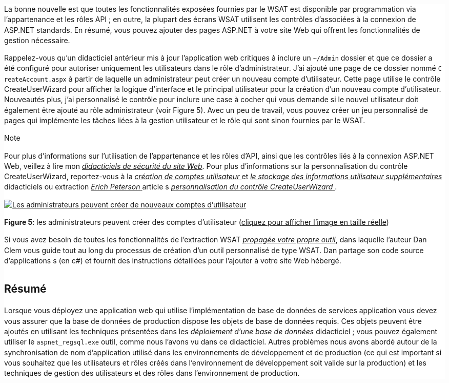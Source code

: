 La bonne nouvelle est que toutes les fonctionnalités exposées fournies par le WSAT est disponible par programmation via l’appartenance et les rôles API ; en outre, la plupart des écrans WSAT utilisent les contrôles d’associées à la connexion de ASP.NET standards. En résumé, vous pouvez ajouter des pages ASP.NET à votre site Web qui offrent les fonctionnalités de gestion nécessaire.

Rappelez-vous qu’un didacticiel antérieur mis à jour l’application web critiques à inclure un `~/Admin` dossier et que ce dossier a été configuré pour autoriser uniquement les utilisateurs dans le rôle d’administrateur. J’ai ajouté une page de ce dossier nommé `CreateAccount.aspx` à partir de laquelle un administrateur peut créer un nouveau compte d’utilisateur. Cette page utilise le contrôle CreateUserWizard pour afficher la logique d’interface et le principal utilisateur pour la création d’un nouveau compte d’utilisateur. Nouveautés plus, j’ai personnalisé le contrôle pour inclure une case à cocher qui vous demande si le nouvel utilisateur doit également être ajouté au rôle administrateur (voir Figure 5). Avec un peu de travail, vous pouvez créer un jeu personnalisé de pages qui implémente les tâches liées à la gestion utilisateur et le rôle qui sont sinon fournies par le WSAT.

> [!NOTE]
> Pour plus d’informations sur l’utilisation de l’appartenance et les rôles d’API, ainsi que les contrôles liés à la connexion ASP.NET Web, veillez à lire mon [ *didacticiels de sécurité du site Web*](../../older-versions-security/introduction/security-basics-and-asp-net-support-cs.md). Pour plus d’informations sur la personnalisation du contrôle CreateUserWizard, reportez-vous à la [ *création de comptes utilisateur* ](../../older-versions-security/membership/creating-user-accounts-cs.md) et [ *le stockage des informations utilisateur supplémentaires* ](../../older-versions-security/membership/storing-additional-user-information-cs.md) didacticiels ou extraction [ *Erich Peterson* ](http://www.erichpeterson.com/) article s [ *personnalisation du contrôle CreateUserWizard* ](http://aspnet.4guysfromrolla.com/articles/070506-1.aspx).


[![Les administrateurs peuvent créer de nouveaux comptes d’utilisateur](configuring-a-website-that-uses-application-services-cs/_static/image14.jpg)](configuring-a-website-that-uses-application-services-cs/_static/image13.jpg)

**Figure 5**: les administrateurs peuvent créer des comptes d’utilisateur ([cliquez pour afficher l’image en taille réelle](configuring-a-website-that-uses-application-services-cs/_static/image15.jpg))


Si vous avez besoin de toutes les fonctionnalités de l’extraction WSAT [ *propagée votre propre outil*](http://aspnet.4guysfromrolla.com/articles/052307-1.aspx), dans laquelle l’auteur Dan Clem vous guide tout au long du processus de création d’un outil personnalisé de type WSAT. Dan partage son code source d’applications s (en c#) et fournit des instructions détaillées pour l’ajouter à votre site Web hébergé.

## <a name="summary"></a>Résumé

Lorsque vous déployez une application web qui utilise l’implémentation de base de données de services application vous devez vous assurer que la base de données de production dispose les objets de base de données requis. Ces objets peuvent être ajoutés en utilisant les techniques présentées dans les *déploiement d’une base de données* didacticiel ; vous pouvez également utiliser le `aspnet_regsql.exe` outil, comme nous l’avons vu dans ce didacticiel. Autres problèmes nous avons abordé autour de la synchronisation de nom d’application utilisé dans les environnements de développement et de production (ce qui est important si vous souhaitez que les utilisateurs et rôles créés dans l’environnement de développement soit valide sur la production) et les techniques de gestion des utilisateurs et des rôles dans l’environnement de production.
